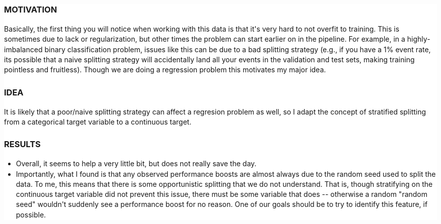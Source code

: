 
### MOTIVATION
Basically, the first thing you will notice when working with this data is that it's very hard to not overfit to training. This is sometimes due to lack or regularization, but other times the problem can start earlier on in the pipeline. For example, in a highly-imbalanced binary classification problem, issues like this can be due to a bad splitting strategy (e.g., if you have a 1% event rate, its possible that a naive splitting strategy will accidentally land all your events in the validation and test sets, making training pointless and fruitless). Though we are doing a regression problem this motivates my major idea.

### IDEA

It is likely that a poor/naive splitting strategy can affect a regresion problem as well, so I adapt the concept of stratified splitting from a categorical target variable to a continuous target.

### RESULTS

* Overall, it seems to help a very little bit, but does not really save the day.
* Importantly, what I found is that any observed performance boosts are almost always due to the random seed used to split the data. To me, this means that there is some opportunistic splitting that we do not understand. That is, though stratifying on the continuous target variable did not prevent this issue, there must be some variable that does -- otherwise a random "random seed" wouldn't suddenly see a performance boost for no reason. One of our goals should be to try to identify this feature, if possible.









